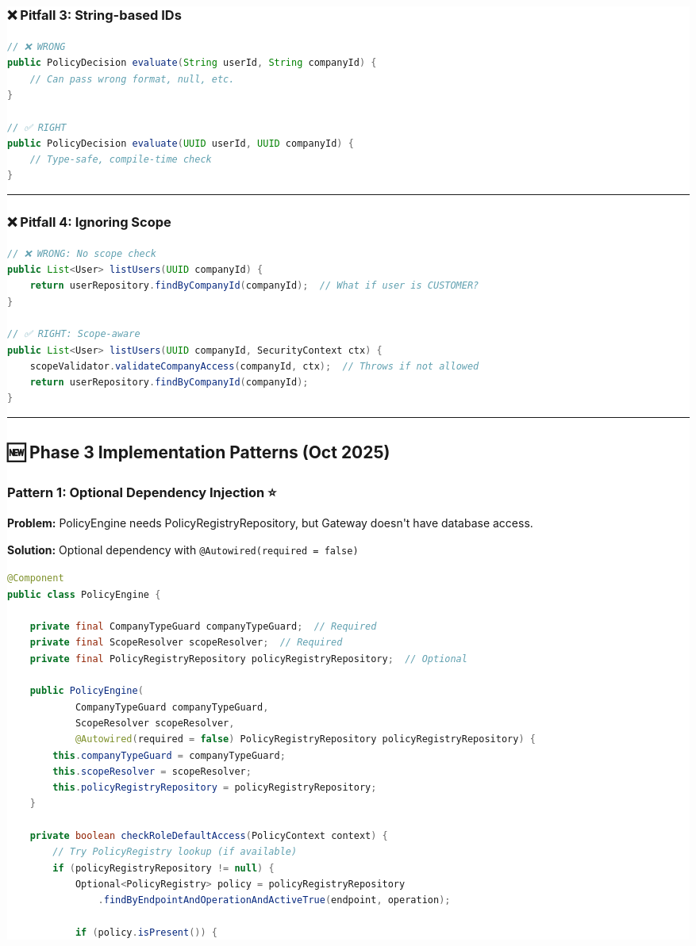 
### ❌ Pitfall 3: String-based IDs

```java
// ❌ WRONG
public PolicyDecision evaluate(String userId, String companyId) {
    // Can pass wrong format, null, etc.
}

// ✅ RIGHT
public PolicyDecision evaluate(UUID userId, UUID companyId) {
    // Type-safe, compile-time check
}
```

---

### ❌ Pitfall 4: Ignoring Scope

```java
// ❌ WRONG: No scope check
public List<User> listUsers(UUID companyId) {
    return userRepository.findByCompanyId(companyId);  // What if user is CUSTOMER?
}

// ✅ RIGHT: Scope-aware
public List<User> listUsers(UUID companyId, SecurityContext ctx) {
    scopeValidator.validateCompanyAccess(companyId, ctx);  // Throws if not allowed
    return userRepository.findByCompanyId(companyId);
}
```

---

## 🆕 Phase 3 Implementation Patterns (Oct 2025)

### Pattern 1: Optional Dependency Injection ⭐

**Problem:** PolicyEngine needs PolicyRegistryRepository, but Gateway doesn't have database access.

**Solution:** Optional dependency with `@Autowired(required = false)`

```java
@Component
public class PolicyEngine {

    private final CompanyTypeGuard companyTypeGuard;  // Required
    private final ScopeResolver scopeResolver;  // Required
    private final PolicyRegistryRepository policyRegistryRepository;  // Optional

    public PolicyEngine(
            CompanyTypeGuard companyTypeGuard,
            ScopeResolver scopeResolver,
            @Autowired(required = false) PolicyRegistryRepository policyRegistryRepository) {
        this.companyTypeGuard = companyTypeGuard;
        this.scopeResolver = scopeResolver;
        this.policyRegistryRepository = policyRegistryRepository;
    }

    private boolean checkRoleDefaultAccess(PolicyContext context) {
        // Try PolicyRegistry lookup (if available)
        if (policyRegistryRepository != null) {
            Optional<PolicyRegistry> policy = policyRegistryRepository
                .findByEndpointAndOperationAndActiveTrue(endpoint, operation);

            if (policy.isPresent()) {
```